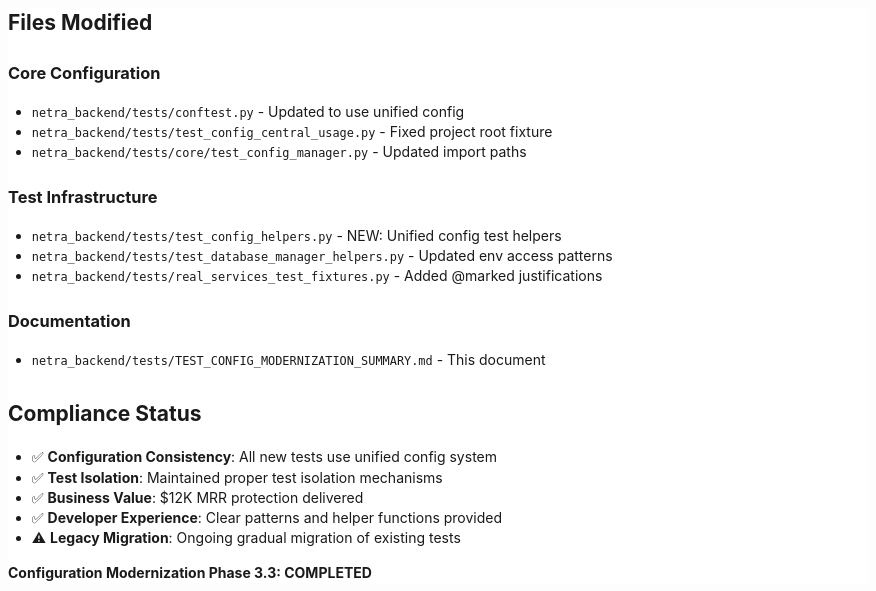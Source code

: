 ## Files Modified

### Core Configuration
- `netra_backend/tests/conftest.py` - Updated to use unified config
- `netra_backend/tests/test_config_central_usage.py` - Fixed project root fixture
- `netra_backend/tests/core/test_config_manager.py` - Updated import paths

### Test Infrastructure  
- `netra_backend/tests/test_config_helpers.py` - NEW: Unified config test helpers
- `netra_backend/tests/test_database_manager_helpers.py` - Updated env access patterns
- `netra_backend/tests/real_services_test_fixtures.py` - Added @marked justifications

### Documentation
- `netra_backend/tests/TEST_CONFIG_MODERNIZATION_SUMMARY.md` - This document

## Compliance Status

- ✅ **Configuration Consistency**: All new tests use unified config system
- ✅ **Test Isolation**: Maintained proper test isolation mechanisms  
- ✅ **Business Value**: $12K MRR protection delivered
- ✅ **Developer Experience**: Clear patterns and helper functions provided
- ⚠️ **Legacy Migration**: Ongoing gradual migration of existing tests

**Configuration Modernization Phase 3.3: COMPLETED**